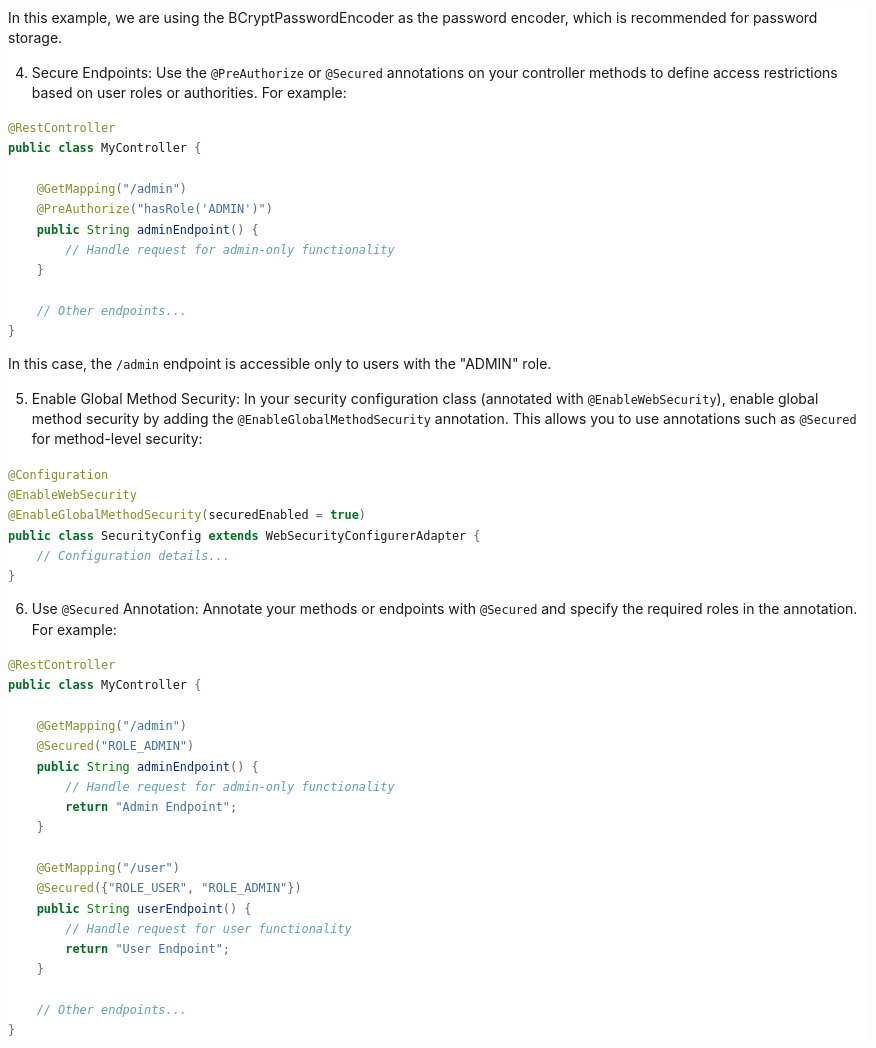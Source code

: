 In this example, we are using the BCryptPasswordEncoder as the password encoder, which is recommended for password storage.

4. Secure Endpoints: Use the `@PreAuthorize` or `@Secured` annotations on your controller methods to define access restrictions based on user roles or authorities. For example:

```java
@RestController
public class MyController {

    @GetMapping("/admin")
    @PreAuthorize("hasRole('ADMIN')")
    public String adminEndpoint() {
        // Handle request for admin-only functionality
    }

    // Other endpoints...
}
```

In this case, the `/admin` endpoint is accessible only to users with the "ADMIN" role.

5. Enable Global Method Security: In your security configuration class (annotated with `@EnableWebSecurity`), enable global method security by adding the `@EnableGlobalMethodSecurity` annotation. This allows you to use annotations such as `@Secured` for method-level security:

```java
@Configuration
@EnableWebSecurity
@EnableGlobalMethodSecurity(securedEnabled = true)
public class SecurityConfig extends WebSecurityConfigurerAdapter {
    // Configuration details...
}
```

6. Use `@Secured` Annotation: Annotate your methods or endpoints with `@Secured` and specify the required roles in the annotation. For example:
```java
@RestController
public class MyController {

    @GetMapping("/admin")
    @Secured("ROLE_ADMIN")
    public String adminEndpoint() {
        // Handle request for admin-only functionality
        return "Admin Endpoint";
    }

    @GetMapping("/user")
    @Secured({"ROLE_USER", "ROLE_ADMIN"})
    public String userEndpoint() {
        // Handle request for user functionality
        return "User Endpoint";
    }

    // Other endpoints...
}
```